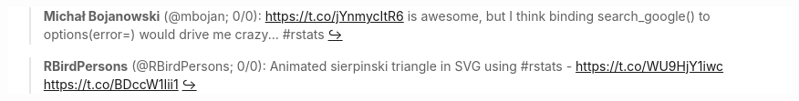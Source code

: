

> **Michał Bojanowski** (@mbojan; 0/0): https://t.co/jYnmycItR6 is awesome, but I think binding search_google() to options(error=)  would drive me crazy... #rstats  [&#8618;](https://twitter.com/dataandme/status/915907118854737920)




> **RBirdPersons** (@RBirdPersons; 0/0): Animated sierpinski triangle in SVG using #rstats - https://t.co/WU9HjY1iwc https://t.co/BDccW1Iii1  [&#8618;](https://twitter.com/dataandme/status/915903942793379840)




